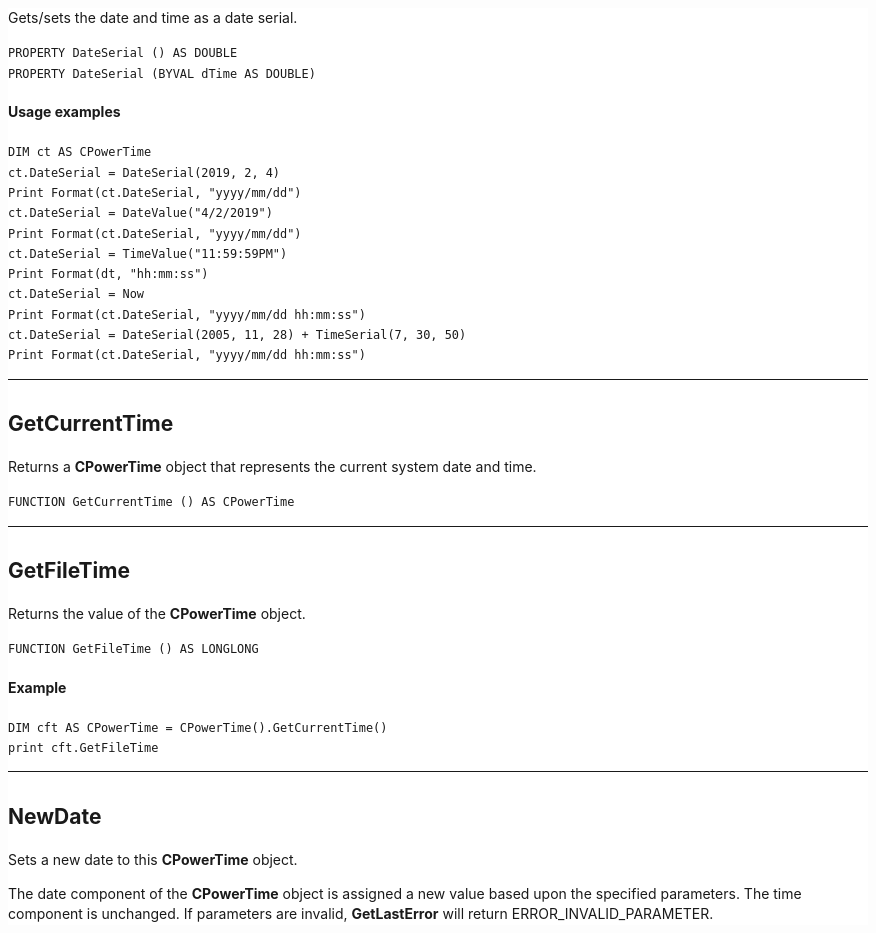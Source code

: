Gets/sets the date and time as a date serial.

```
PROPERTY DateSerial () AS DOUBLE
PROPERTY DateSerial (BYVAL dTime AS DOUBLE)
```
#### Usage examples

```
DIM ct AS CPowerTime
ct.DateSerial = DateSerial(2019, 2, 4)
Print Format(ct.DateSerial, "yyyy/mm/dd") 
ct.DateSerial = DateValue("4/2/2019")
Print Format(ct.DateSerial, "yyyy/mm/dd") 
ct.DateSerial = TimeValue("11:59:59PM")
Print Format(dt, "hh:mm:ss")
ct.DateSerial = Now
Print Format(ct.DateSerial, "yyyy/mm/dd hh:mm:ss") 
ct.DateSerial = DateSerial(2005, 11, 28) + TimeSerial(7, 30, 50)
Print Format(ct.DateSerial, "yyyy/mm/dd hh:mm:ss") 
```
---

## GetCurrentTime

Returns a **CPowerTime** object that represents the current system date and time.

```
FUNCTION GetCurrentTime () AS CPowerTime
```
---

## GetFileTime

Returns the value of the **CPowerTime** object.

```
FUNCTION GetFileTime () AS LONGLONG
```

#### Example

```
DIM cft AS CPowerTime = CPowerTime().GetCurrentTime()
print cft.GetFileTime
```
---

## NewDate

Sets a new date to this **CPowerTime** object.

The date component of the **CPowerTime** object is assigned a new value based upon the specified parameters. The time component is unchanged. If parameters are invalid, **GetLastError** will return ERROR_INVALID_PARAMETER.
